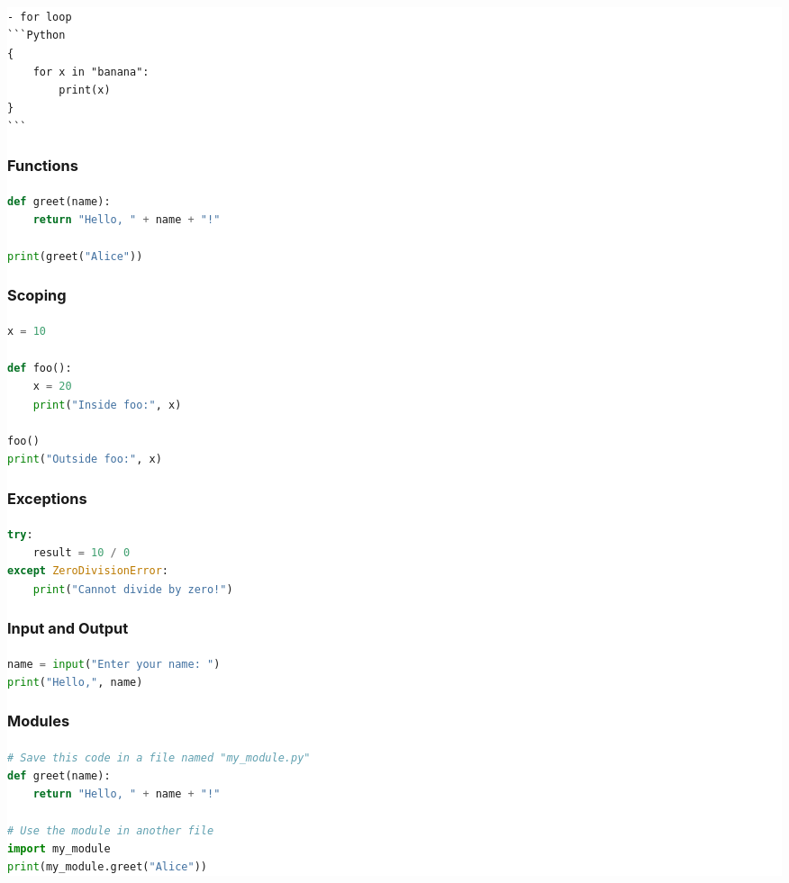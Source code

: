     - for loop
    ```Python
    {
        for x in "banana":
            print(x)
    }
    ```





### Functions
```python
def greet(name):
    return "Hello, " + name + "!"

print(greet("Alice"))
```

### Scoping
```python
x = 10

def foo():
    x = 20
    print("Inside foo:", x)

foo()
print("Outside foo:", x)
```

### Exceptions
```python
try:
    result = 10 / 0
except ZeroDivisionError:
    print("Cannot divide by zero!")
```

### Input and Output
```python
name = input("Enter your name: ")
print("Hello,", name)
```

### Modules
```python
# Save this code in a file named "my_module.py"
def greet(name):
    return "Hello, " + name + "!"

# Use the module in another file
import my_module
print(my_module.greet("Alice"))
```
